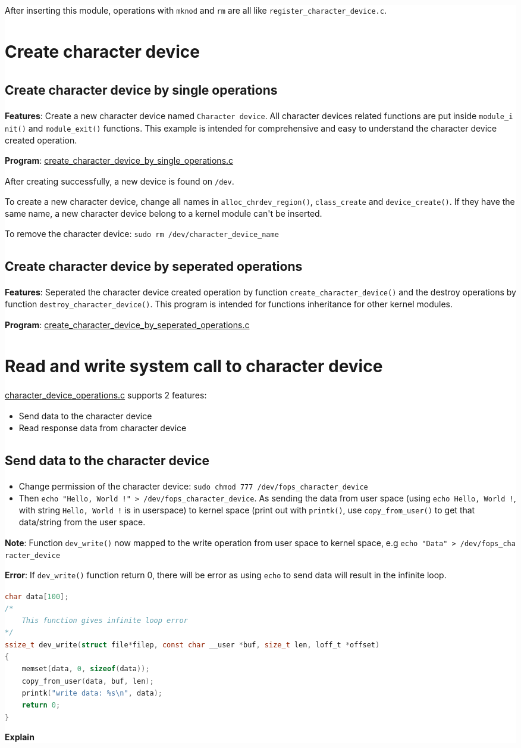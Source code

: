 
After inserting this module, operations with ``mknod`` and ``rm`` are all like ``register_character_device.c``.

# Create character device

## Create character device by single operations

**Features**: Create a new character device named ``Character device``. All character devices related functions are put inside ``module_init()``  and ``module_exit()`` functions.  This example is intended for comprehensive and easy to understand the character device created operation.

**Program**: [create_character_device_by_single_operations.c](create_character_device_by_single_operations.c) 

After creating successfully, a new device is found on ``/dev``.

To create a new character device, change all names in ``alloc_chrdev_region()``, ``class_create`` and ``device_create()``. If they have the same name, a new character device belong to a kernel module can't be inserted.

To remove the character device: ``sudo rm /dev/character_device_name``

## Create character device by seperated operations

**Features**: Seperated the character device created operation by function ``create_character_device()`` and the destroy operations by function ``destroy_character_device()``. This program is intended for functions inheritance for other kernel modules.

**Program**: [create_character_device_by_seperated_operations.c](create_character_device_by_seperated_operations.c)

# Read and write system call to character device

[character_device_operations.c](character_device_operations.c) supports 2 features:

* Send data to the character device
* Read response data from character device

## Send data to the character device

* Change permission of the character device: ``sudo chmod 777 /dev/fops_character_device``
* Then ``echo "Hello, World !" > /dev/fops_character_device``. As sending the data from user space (using ``echo Hello, World !``, with string ``Hello, World !`` is in userspace) to kernel space (print out with ``printk()``, use ``copy_from_user()`` to get that data/string from the user space.

**Note**: Function ``dev_write()`` now mapped to the write operation from user space to kernel space, e.g ``echo "Data" > /dev/fops_character_device`` 

**Error**: If ``dev_write()`` function return 0, there will be error as using ``echo`` to send data will result in the infinite loop.

```c
char data[100];
/*
    This function gives infinite loop error
*/
ssize_t dev_write(struct file*filep, const char __user *buf, size_t len, loff_t *offset)
{
	memset(data, 0, sizeof(data));
	copy_from_user(data, buf, len);
	printk("write data: %s\n", data);
	return 0;
}
```
**Explain**